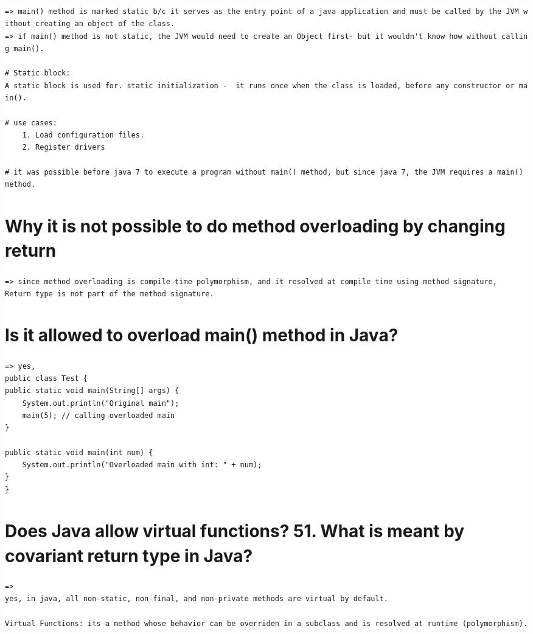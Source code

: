     => main() method is marked static b/c it serves as the entry point of a java application and must be called by the JVM without creating an object of the class.
    => if main() method is not static, the JVM would need to create an Object first- but it wouldn't know how without calling main().

    # Static block:
    A static block is used for. static initialization -  it runs once when the class is loaded, before any constructor or main().

    # use cases:
        1. Load configuration files.
        2. Register drivers

    # it was possible before java 7 to execute a program without main() method, but since java 7, the JVM requires a main() method.

# Why it is not possible to do method overloading by changing return

    => since method overloading is compile-time polymorphism, and it resolved at compile time using method signature,
    Return type is not part of the method signature.

# Is it allowed to overload main() method in Java?

    => yes,
    public class Test {
    public static void main(String[] args) {
        System.out.println("Original main");
        main(5); // calling overloaded main
    }

    public static void main(int num) {
        System.out.println("Overloaded main with int: " + num);
    }
    }

# Does Java allow virtual functions? 51. What is meant by covariant return type in Java?

    =>
    yes, in java, all non-static, non-final, and non-private methods are virtual by default.

    Virtual Functions: its a method whose behavior can be overriden in a subclass and is resolved at runtime (polymorphism).
